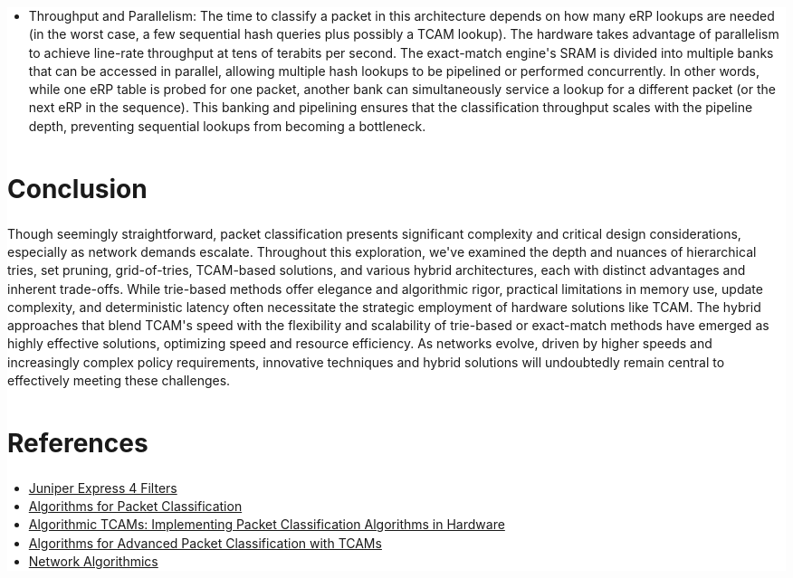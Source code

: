 - Throughput and Parallelism: The time to classify a packet in this architecture depends on how many eRP lookups are needed 
(in the worst case, a few sequential hash queries plus possibly a TCAM lookup). The hardware takes advantage of parallelism to 
achieve line-rate throughput at tens of terabits per second. The exact-match engine's SRAM is divided into multiple banks that 
can be accessed in parallel, allowing multiple hash lookups to be pipelined or performed concurrently. In other words, while one 
eRP table is probed for one packet, another bank can simultaneously service a lookup for a different packet (or the next eRP in 
the sequence). This banking and pipelining ensures that the classification throughput scales with the pipeline depth, preventing 
sequential lookups from becoming a bottleneck.

# Conclusion

Though seemingly straightforward, packet classification presents significant complexity and critical design considerations, especially 
as network demands escalate. Throughout this exploration, we've examined the depth and nuances of hierarchical tries, set pruning, 
grid-of-tries, TCAM-based solutions, and various hybrid architectures, each with distinct advantages and inherent trade-offs. While 
trie-based methods offer elegance and algorithmic rigor, practical limitations in memory use, update complexity, and deterministic 
latency often necessitate the strategic employment of hardware solutions like TCAM. The hybrid approaches that blend TCAM's speed 
with the flexibility and scalability of trie-based or exact-match methods have emerged as highly effective solutions, optimizing 
speed and resource efficiency. As networks evolve, driven by higher speeds and increasingly complex policy requirements, innovative 
techniques and hybrid solutions will undoubtedly remain central to effectively meeting these challenges.

# References

- [Juniper Express 4 Filters](https://community.juniper.net/blogs/dmitry-bugrimenko/2022/06/30/express-4-filters-foundation)
- [Algorithms for Packet Classification](https://yuba.stanford.edu/~nickm/papers/classification_tutorial_01.pdf)
- [Algorithmic TCAMs: Implementing Packet Classification Algorithms in Hardware](https://ieeexplore.ieee.org/document/9833476)
- [Algorithms for Advanced Packet Classification with TCAMs](https://conferences.sigcomm.org/sigcomm/2005/slides-LakRan.pdf)
- [Network Algorithmics](https://www.amazon.com/Network-Algorithmics-Interdisciplinary-Designing-Networking-dp-0128099275/dp/0128099275)
